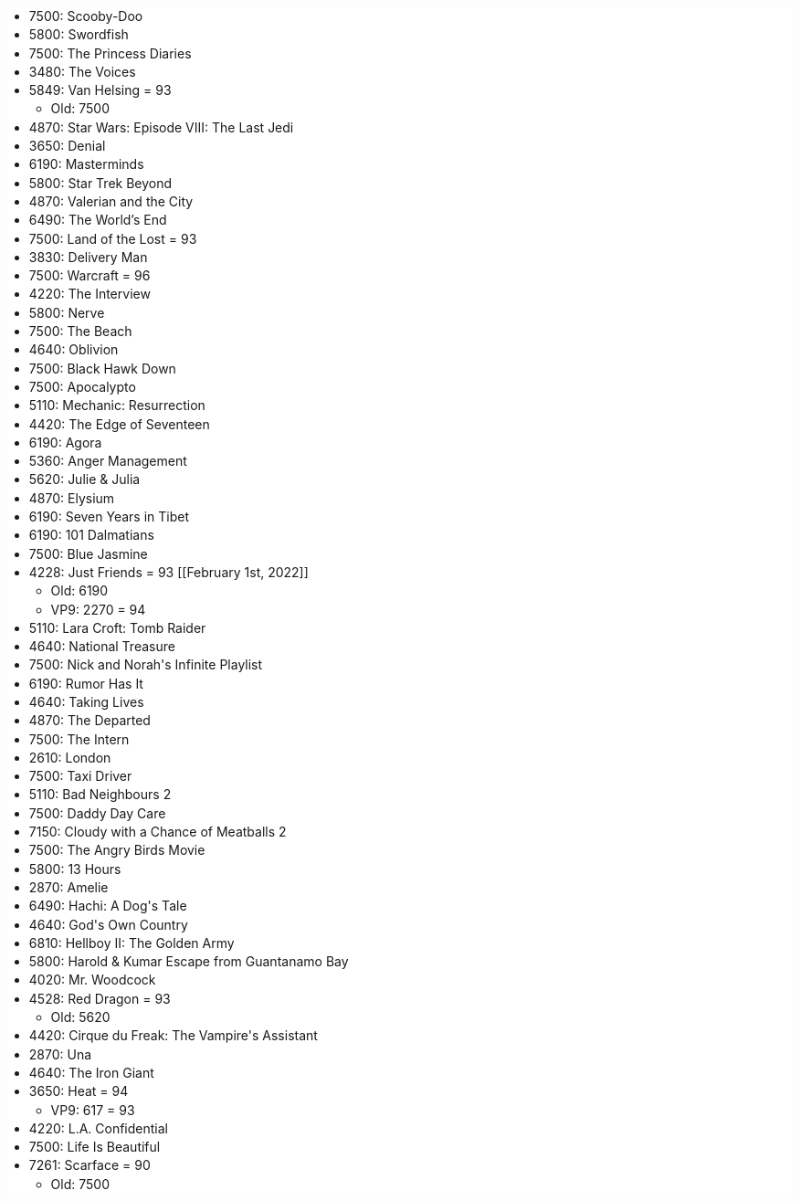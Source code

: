 - 7500: Scooby-Doo
- 5800: Swordfish
- 7500: The Princess Diaries
- 3480: The Voices
- 5849: Van Helsing = 93
    - Old: 7500
- 4870: Star Wars: Episode VIII: The Last Jedi
- 3650: Denial
- 6190: Masterminds
- 5800: Star Trek Beyond
- 4870: Valerian and the City
- 6490: The World’s End
- 7500: Land of the Lost = 93
- 3830: Delivery Man
- 7500: Warcraft = 96
- 4220: The Interview
- 5800: Nerve
- 7500: The Beach
- 4640: Oblivion
- 7500: Black Hawk Down
- 7500: Apocalypto
- 5110: Mechanic: Resurrection
- 4420: The Edge of Seventeen
- 6190: Agora
- 5360: Anger Management
- 5620: Julie & Julia
- 4870: Elysium
- 6190: Seven Years in Tibet
- 6190: 101 Dalmatians
- 7500: Blue Jasmine
- 4228: Just Friends = 93 [[February 1st, 2022]]
    - Old: 6190
    - VP9: 2270 = 94
- 5110: Lara Croft: Tomb Raider
- 4640: National Treasure
- 7500: Nick and Norah's Infinite Playlist
- 6190: Rumor Has It
- 4640: Taking Lives
- 4870: The Departed
- 7500: The Intern
- 2610: London
- 7500: Taxi Driver
- 5110: Bad Neighbours 2
- 7500: Daddy Day Care
- 7150: Cloudy with a Chance of Meatballs 2
- 7500: The Angry Birds Movie
- 5800: 13 Hours
- 2870: Amelie
- 6490: Hachi: A Dog's Tale
- 4640: God's Own Country
- 6810: Hellboy II: The Golden Army
- 5800: Harold & Kumar Escape from Guantanamo Bay
- 4020: Mr. Woodcock
- 4528: Red Dragon = 93
    - Old: 5620
- 4420: Cirque du Freak: The Vampire's Assistant
- 2870: Una
- 4640: The Iron Giant
- 3650: Heat = 94
    - VP9: 617 = 93
- 4220: L.A. Confidential
- 7500: Life Is Beautiful
- 7261: Scarface = 90
    - Old: 7500